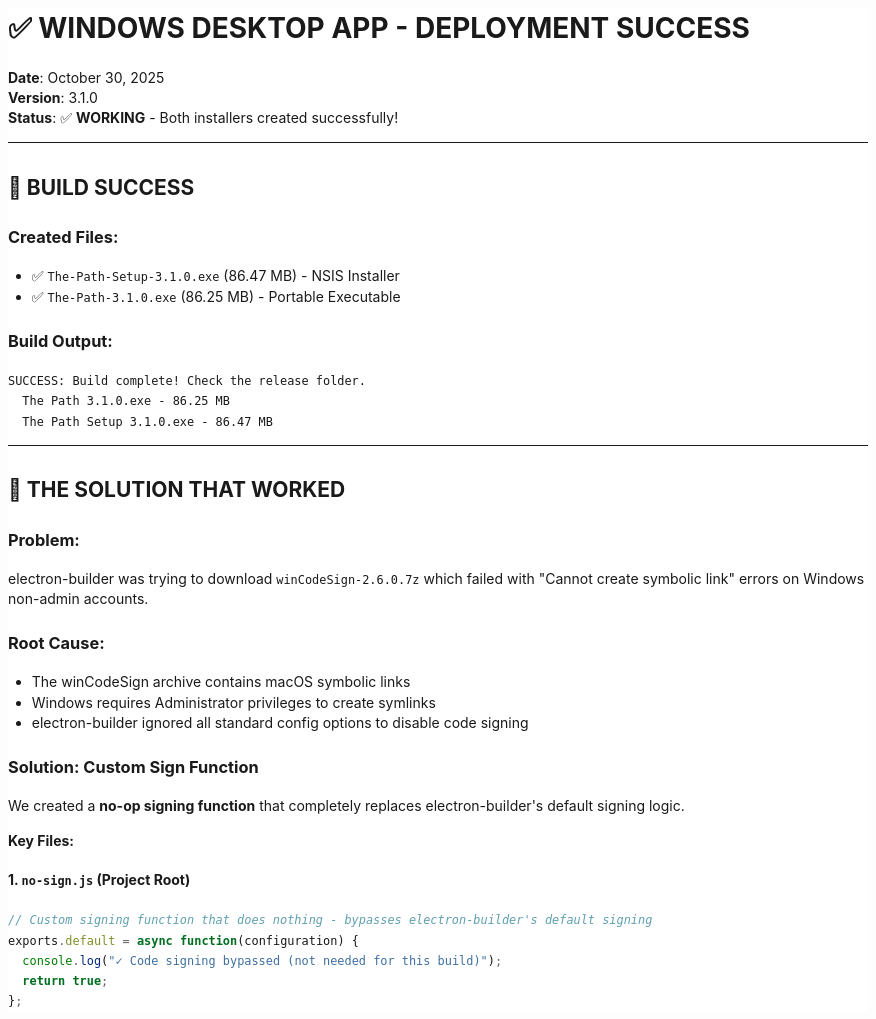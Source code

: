# ✅ WINDOWS DESKTOP APP - DEPLOYMENT SUCCESS

**Date**: October 30, 2025  
**Version**: 3.1.0  
**Status**: ✅ **WORKING** - Both installers created successfully!

---

## 🎉 BUILD SUCCESS

### **Created Files:**
- ✅ `The-Path-Setup-3.1.0.exe` (86.47 MB) - NSIS Installer
- ✅ `The-Path-3.1.0.exe` (86.25 MB) - Portable Executable

### **Build Output:**
```
SUCCESS: Build complete! Check the release folder.
  The Path 3.1.0.exe - 86.25 MB
  The Path Setup 3.1.0.exe - 86.47 MB
```

---

## 🔑 THE SOLUTION THAT WORKED

### **Problem:**
electron-builder was trying to download `winCodeSign-2.6.0.7z` which failed with "Cannot create symbolic link" errors on Windows non-admin accounts.

### **Root Cause:**
- The winCodeSign archive contains macOS symbolic links
- Windows requires Administrator privileges to create symlinks
- electron-builder ignored all standard config options to disable code signing

### **Solution: Custom Sign Function**

We created a **no-op signing function** that completely replaces electron-builder's default signing logic.

**Key Files:**

#### 1. `no-sign.js` (Project Root)
```javascript
// Custom signing function that does nothing - bypasses electron-builder's default signing
exports.default = async function(configuration) {
  console.log("✓ Code signing bypassed (not needed for this build)");
  return true;
};
```

